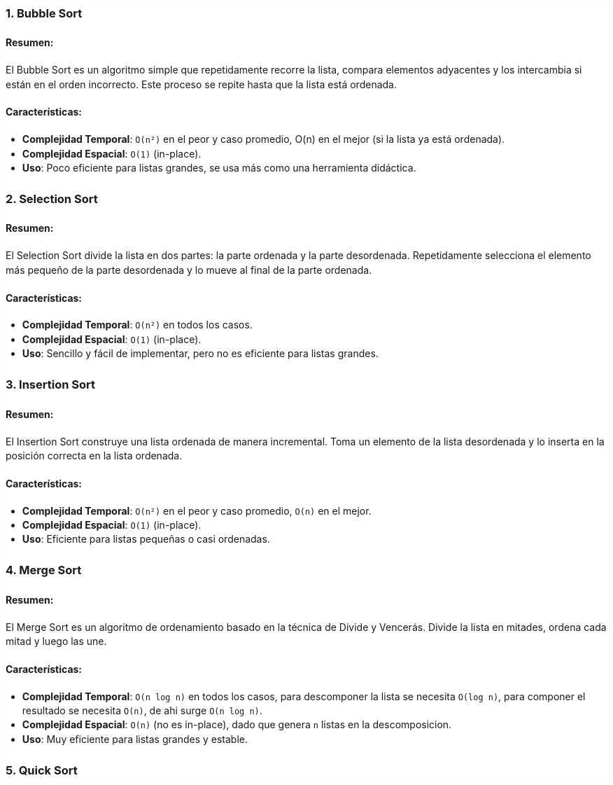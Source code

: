 ### 1. Bubble Sort

#### Resumen:
El Bubble Sort es un algoritmo simple que repetidamente recorre la lista, compara elementos adyacentes y los intercambia si están en el orden incorrecto. Este proceso se repite hasta que la lista está ordenada.

#### Características:
- **Complejidad Temporal**: `O(n²)` en el peor y caso promedio, O(n) en el mejor (si la lista ya está ordenada).
- **Complejidad Espacial**: `O(1)` (in-place).
- **Uso**: Poco eficiente para listas grandes, se usa más como una herramienta didáctica.

### 2. Selection Sort

#### Resumen:
El Selection Sort divide la lista en dos partes: la parte ordenada y la parte desordenada. Repetidamente selecciona el elemento más pequeño de la parte desordenada y lo mueve al final de la parte ordenada.

#### Características:
- **Complejidad Temporal**: `O(n²)` en todos los casos.
- **Complejidad Espacial**: `O(1)` (in-place).
- **Uso**: Sencillo y fácil de implementar, pero no es eficiente para listas grandes.

### 3. Insertion Sort

#### Resumen:
El Insertion Sort construye una lista ordenada de manera incremental. Toma un elemento de la lista desordenada y lo inserta en la posición correcta en la lista ordenada.

#### Características:
- **Complejidad Temporal**: `O(n²)` en el peor y caso promedio, `O(n)` en el mejor.
- **Complejidad Espacial**: `O(1)` (in-place).
- **Uso**: Eficiente para listas pequeñas o casi ordenadas.

### 4. Merge Sort

#### Resumen:
El Merge Sort es un algoritmo de ordenamiento basado en la técnica de Divide y Vencerás. Divide la lista en mitades, ordena cada mitad y luego las une.

#### Características:
- **Complejidad Temporal**: `O(n log n)` en todos los casos, para descomponer la lista se necesita `O(log n)`, para componer el resultado se necesita `O(n)`, de ahi surge `O(n log n)`.
- **Complejidad Espacial**: `O(n)` (no es in-place), dado que genera `n` listas en la descomposicion.
- **Uso**: Muy eficiente para listas grandes y estable.

### 5. Quick Sort
